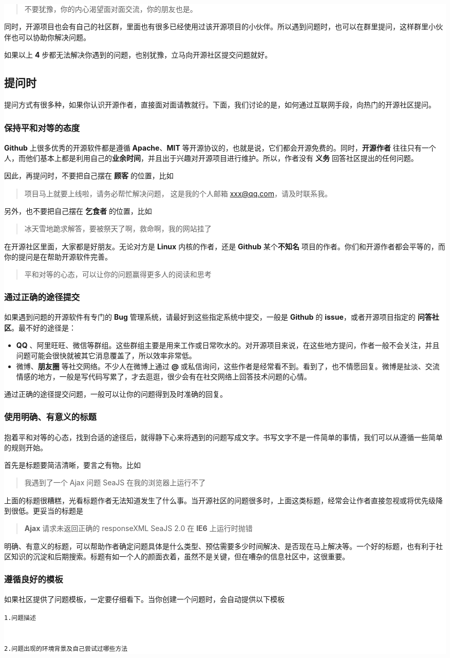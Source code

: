 >  不要犹豫，你的内心渴望面对面交流，你的朋友也是。

同时，开源项目也会有自己的社区群，里面也有很多已经使用过该开源项目的小伙伴。所以遇到问题时，也可以在群里提问，这样群里小伙伴也可以协助你解决问题。

如果以上 **4** 步都无法解决你遇到的问题，也别犹豫，立马向开源社区提交问题就好。

提问时
---

提问方式有很多种，如果你认识开源作者，直接面对面请教就行。下面，我们讨论的是，如何通过互联网手段，向热门的开源社区提问。

### 保持平和对等的态度

**Github** 上很多优秀的开源软件都是遵循 **Apache**、**MIT** 等开源协议的，也就是说，它们都会开源免费的。同时，**开源作者** 往往只有一个人，而他们基本上都是利用自己的**业余时间**，并且出于兴趣对开源项目进行维护。所以，作者没有 **义务** 回答社区提出的任何问题。

因此，再提问时，不要把自己摆在 **顾客** 的位置，比如

> 项目马上就要上线啦，请务必帮忙解决问题， 这是我的个人邮箱 xxx@qq.com，请及时联系我。

另外，也不要把自己摆在 **乞食者** 的位置，比如

> 冰天雪地跪求解答，要被祭天了啊，救命啊，我的网站挂了

在开源社区里面，大家都是好朋友。无论对方是 **Linux** 内核的作者，还是 **Github** 某个**不知名** 项目的作者。你们和开源作者都会平等的，而你的提问是在帮助开源软件完善。

> 平和对等的心态，可以让你的问题赢得更多人的阅读和思考

### 通过正确的途径提交

如果遇到问题的开源软件有专门的 **Bug** 管理系统，请最好到这些指定系统中提交，一般是 **Github** 的 **issue**，或者开源项目指定的 **问答社区**。最不好的途径是：

*   **QQ** 、阿里旺旺、微信等群组。这些群组主要是用来工作或日常吹水的。对开源项目来说，在这些地方提问，作者一般不会关注，并且问题可能会很快就被其它消息覆盖了，所以效率非常低。
*   微博、**朋友圈** 等社交网络。不少人在微博上通过 **@** 或私信询问，这些作者是经常看不到。看到了，也不情愿回复。微博是扯淡、交流情感的地方，一般是写代码写累了，才去逛逛，很少会有在社交网络上回答技术问题的心情。

通过正确的途径提交问题，一般可以让你的问题得到及时准确的回复。

### 使用明确、有意义的标题

抱着平和对等的心态，找到合适的途径后，就得静下心来将遇到的问题写成文字。书写文字不是一件简单的事情，我们可以从遵循一些简单的规则开始。

首先是标题要简洁清晰，要言之有物。比如

> 我遇到了一个 Ajax 问题 SeaJS 在我的浏览器上运行不了

上面的标题很糟糕，光看标题作者无法知道发生了什么事。当开源社区的问题很多时，上面这类标题，经常会让作者直接忽视或将优先级降到很低。更妥当的标题是

> **Ajax** 请求未返回正确的  responseXML SeaJS 2.0 在 **IE6** 上运行时抛错

明确、有意义的标题，可以帮助作者确定问题具体是什么类型、预估需要多少时间解决、是否现在马上解决等。一个好的标题，也有利于社区知识的沉淀和后期搜索。标题有如一个人的颜面衣着，虽然不是关键，但在嘈杂的信息社区中，这很重要。

### 遵循良好的模板

如果社区提供了问题模板，一定要仔细看下。当你创建一个问题时，会自动提供以下模板

    1.问题描述
    
    
    2.问题出现的环境背景及自己尝试过哪些方法
    